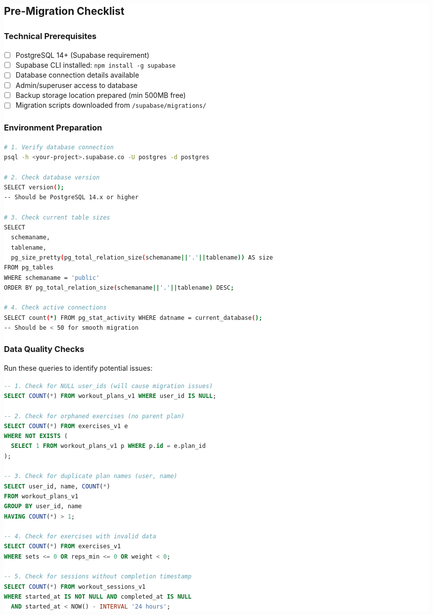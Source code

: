 
## Pre-Migration Checklist

### Technical Prerequisites

- [ ] PostgreSQL 14+ (Supabase requirement)
- [ ] Supabase CLI installed: `npm install -g supabase`
- [ ] Database connection details available
- [ ] Admin/superuser access to database
- [ ] Backup storage location prepared (min 500MB free)
- [ ] Migration scripts downloaded from `/supabase/migrations/`

### Environment Preparation

```bash
# 1. Verify database connection
psql -h <your-project>.supabase.co -U postgres -d postgres

# 2. Check database version
SELECT version();
-- Should be PostgreSQL 14.x or higher

# 3. Check current table sizes
SELECT
  schemaname,
  tablename,
  pg_size_pretty(pg_total_relation_size(schemaname||'.'||tablename)) AS size
FROM pg_tables
WHERE schemaname = 'public'
ORDER BY pg_total_relation_size(schemaname||'.'||tablename) DESC;

# 4. Check active connections
SELECT count(*) FROM pg_stat_activity WHERE datname = current_database();
-- Should be < 50 for smooth migration
```

### Data Quality Checks

Run these queries to identify potential issues:

```sql
-- 1. Check for NULL user_ids (will cause migration issues)
SELECT COUNT(*) FROM workout_plans_v1 WHERE user_id IS NULL;

-- 2. Check for orphaned exercises (no parent plan)
SELECT COUNT(*) FROM exercises_v1 e
WHERE NOT EXISTS (
  SELECT 1 FROM workout_plans_v1 p WHERE p.id = e.plan_id
);

-- 3. Check for duplicate plan names (user, name)
SELECT user_id, name, COUNT(*)
FROM workout_plans_v1
GROUP BY user_id, name
HAVING COUNT(*) > 1;

-- 4. Check for exercises with invalid data
SELECT COUNT(*) FROM exercises_v1
WHERE sets <= 0 OR reps_min <= 0 OR weight < 0;

-- 5. Check for sessions without completion timestamp
SELECT COUNT(*) FROM workout_sessions_v1
WHERE started_at IS NOT NULL AND completed_at IS NULL
  AND started_at < NOW() - INTERVAL '24 hours';
```